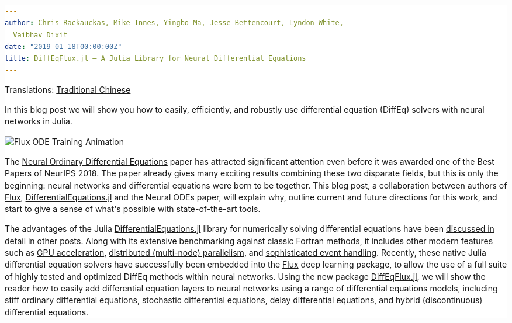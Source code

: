 ```yaml
---
author: Chris Rackauckas, Mike Innes, Yingbo Ma, Jesse Bettencourt, Lyndon White,
  Vaibhav Dixit
date: "2019-01-18T00:00:00Z"
title: DiffEqFlux.jl – A Julia Library for Neural Differential Equations
---
```


Translations:  <a href="https://julialang.org/blog/2019/04/fluxdiffeq-zh_tw">Traditional Chinese</a>

In this blog post we will show you how to easily, efficiently, and
robustly use differential equation (DiffEq) solvers with neural networks in Julia.

![Flux ODE Training Animation](https://user-images.githubusercontent.com/1814174/51399500-1f4dd080-1b14-11e9-8c9d-144f93b6eac2.gif)

The [Neural Ordinary Differential Equations](https://arxiv.org/abs/1806.07366)
paper has attracted significant attention even before it was awarded one of the Best Papers of NeurIPS 2018.
The paper already gives many exciting results combining these two
disparate fields, but this is only the beginning: neural networks and
differential equations were born to be together. This blog post, a collaboration
between authors of [Flux](https://github.com/FluxML/Flux.jl),
[DifferentialEquations.jl](https://github.com/JuliaDiffEq/DifferentialEquations.jl)
and the Neural ODEs paper, will explain why, outline current and future
directions for this work, and start to give a sense of what's possible with
state-of-the-art tools.

The advantages of the Julia
[DifferentialEquations.jl](https://github.com/JuliaDiffEq/DifferentialEquations.jl) library for numerically solving differential equations have been
[discussed in detail in other posts](http://www.stochasticlifestyle.com/comparison-differential-equation-solver-suites-matlab-r-julia-python-c-fortran/).
Along with its
[extensive benchmarking against classic Fortran methods](https://github.com/JuliaDiffEq/DiffEqBenchmarks.jl),
it includes other modern features such as
[GPU acceleration](http://www.stochasticlifestyle.com/solving-systems-stochastic-pdes-using-gpus-julia/),
[distributed (multi-node) parallelism](http://www.stochasticlifestyle.com/multi-node-parallelism-in-julia-on-an-hpc/),
and [sophisticated event handling](https://docs.juliadiffeq.org/stable/features/callback_functions.html).
Recently, these native Julia differential equation solvers have successfully been embedded
into the [Flux](https://github.com/FluxML/Flux.jl/) deep learning package, to allow the use of a full suite of
highly tested and optimized DiffEq methods within neural networks. Using the new package
[DiffEqFlux.jl](https://github.com/JuliaDiffEq/DiffEqFlux.jl/),
we will show the reader how to easily add differential equation
layers to neural networks using a range of differential equations models, including stiff ordinary
differential equations, stochastic differential equations, delay differential
equations, and hybrid (discontinuous) differential equations.
